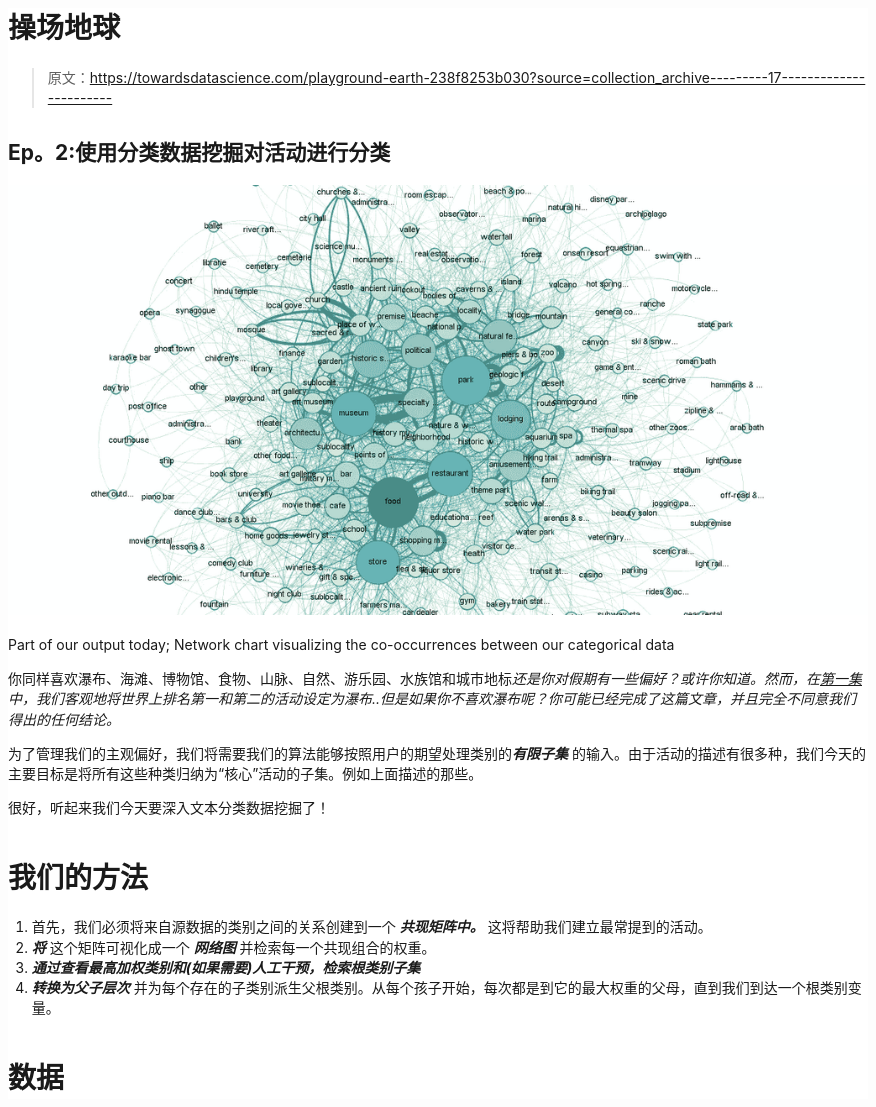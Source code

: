 # 操场地球

> 原文：<https://towardsdatascience.com/playground-earth-238f8253b030?source=collection_archive---------17----------------------->

## Ep。2:使用分类数据挖掘对活动进行分类

![](img/37cf6ed25c4b338c6489ea841e226709.png)

Part of our output today; Network chart visualizing the co-occurrences between our categorical data

你同样喜欢瀑布、海滩、博物馆、食物、山脉、自然、游乐园、水族馆和城市地标*还是你对假期有一些偏好？或许你知道。然而，在[第一集](/planet-beehive-aeca53ba0326)中，我们客观地将世界上排名第一和第二的活动设定为瀑布..但是如果你不喜欢瀑布呢？你可能已经完成了这篇文章，并且完全不同意我们得出的任何结论。*

为了管理我们的主观偏好，我们将需要我们的算法能够按照用户的期望处理类别的***有限子集*** 的输入。由于活动的描述有很多种，我们今天的主要目标是将所有这些种类归纳为“核心”活动的子集。例如上面描述的那些。

很好，听起来我们今天要深入文本分类数据挖掘了！

# 我们的方法

1.  首先，我们必须将来自源数据的类别之间的关系创建到一个 ***共现矩阵中。*** 这将帮助我们建立最常提到的活动。
2.  ***将*** 这个矩阵可视化成一个 ***网络图*** 并检索每一个共现组合的权重。
3.  ***通过查看最高加权类别和(如果需要)人工干预，检索根类别子集***
4.  ***转换为父子层次*** 并为每个存在的子类别派生父根类别。从每个孩子开始，每次都是到它的最大权重的父母，直到我们到达一个根类别变量。

# 数据
